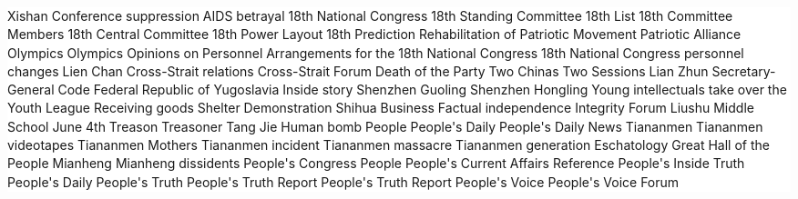 Xishan Conference
suppression
AIDS
betrayal
18th National Congress
18th Standing Committee
18th List
18th Committee Members
18th Central Committee
18th Power Layout
18th Prediction
Rehabilitation of Patriotic Movement
Patriotic Alliance
Olympics
Olympics
Opinions on Personnel Arrangements for the 18th National Congress
18th National Congress personnel changes
Lien Chan
Cross-Strait relations
Cross-Strait Forum
Death of the Party
Two Chinas
Two Sessions
Lian Zhun
Secretary-General
Code
Federal Republic of Yugoslavia
Inside story
Shenzhen Guoling
Shenzhen Hongling
Young intellectuals take over the Youth League
Receiving goods
Shelter
Demonstration
Shihua Business
Factual independence
Integrity Forum
Liushu Middle School
June 4th
Treason
Treasoner Tang Jie
Human bomb
People
People's Daily
People's Daily News
Tiananmen
Tiananmen videotapes
Tiananmen Mothers
Tiananmen incident
Tiananmen massacre
Tiananmen generation
Eschatology
Great Hall of the People
Mianheng
Mianheng dissidents
People's Congress People
People's Current Affairs Reference
People's Inside Truth
People's Daily
People's Truth
People's Truth Report
People's Truth Report
People's Voice
People's Voice Forum